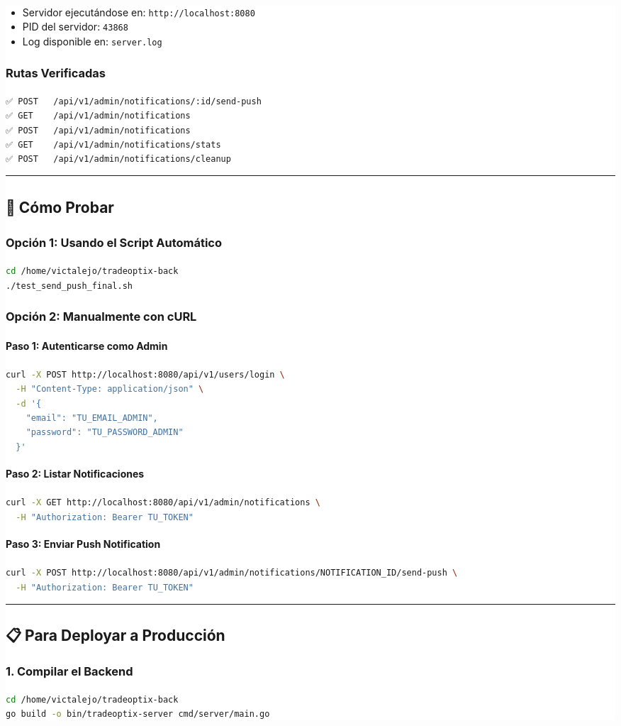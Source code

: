 - Servidor ejecutándose en: `http://localhost:8080`
- PID del servidor: `43868`
- Log disponible en: `server.log`

### Rutas Verificadas
```
✅ POST   /api/v1/admin/notifications/:id/send-push
✅ GET    /api/v1/admin/notifications
✅ POST   /api/v1/admin/notifications
✅ GET    /api/v1/admin/notifications/stats
✅ POST   /api/v1/admin/notifications/cleanup
```

---

## 🧪 Cómo Probar

### Opción 1: Usando el Script Automático
```bash
cd /home/victalejo/tradeoptix-back
./test_send_push_final.sh
```

### Opción 2: Manualmente con cURL

#### Paso 1: Autenticarse como Admin
```bash
curl -X POST http://localhost:8080/api/v1/users/login \
  -H "Content-Type: application/json" \
  -d '{
    "email": "TU_EMAIL_ADMIN",
    "password": "TU_PASSWORD_ADMIN"
  }'
```

#### Paso 2: Listar Notificaciones
```bash
curl -X GET http://localhost:8080/api/v1/admin/notifications \
  -H "Authorization: Bearer TU_TOKEN"
```

#### Paso 3: Enviar Push Notification
```bash
curl -X POST http://localhost:8080/api/v1/admin/notifications/NOTIFICATION_ID/send-push \
  -H "Authorization: Bearer TU_TOKEN"
```

---

## 📋 Para Deployar a Producción

### 1. Compilar el Backend
```bash
cd /home/victalejo/tradeoptix-back
go build -o bin/tradeoptix-server cmd/server/main.go
```
